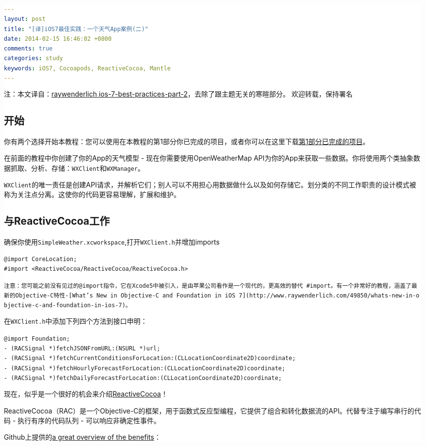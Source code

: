 ```yaml
---
layout: post
title: "[译]iOS7最佳实践：一个天气App案例(二)"
date: 2014-02-15 16:46:02 +0800
comments: true
categories: study
keywords: iOS7, Cocoapods, ReactiveCocoa, Mantle
---
```


注：本文译自：[raywenderlich ios-7-best-practices-part-2](http://www.raywenderlich.com/55385/ios-7-best-practices-part-2)，去除了跟主题无关的寒暄部分。
欢迎转载，保持署名

## 开始

你有两个选择开始本教程：您可以使用在本教程的第1部分你已完成的项目，或者你可以在这里下载[第1部分已完成的项目](http://cdn4.raywenderlich.com/wp-content/uploads/2013/11/SimpleWeather-Part-1.zip)。 

在前面的教程中你创建了你的App的天气模型 - 现在你需要使用OpenWeatherMap API为你的App来获取一些数据。你将使用两个类抽象数据抓取、分析、存储：`WXClient`和`WXManager`。

`WXClient`的唯一责任是创建API请求，并解析它们；别人可以不用担心用数据做什么以及如何存储它。划分类的不同工作职责的设计模式被称为关注点分离。这使你的代码更容易理解，扩展和维护。

## 与ReactiveCocoa工作
确保你使用`SimpleWeather.xcworkspace`,打开`WXClient.h`并增加imports

```objc
@import CoreLocation;
#import <ReactiveCocoa/ReactiveCocoa/ReactiveCocoa.h>
```

```
注意：您可能之前没有见过的@import指令，它在Xcode5中被引入，是由苹果公司看作是一个现代的，更高效的替代 #import。有一个非常好的教程，涵盖了最新的Objective-C特性-[What’s New in Objective-C and Foundation in iOS 7](http://www.raywenderlich.com/49850/whats-new-in-objective-c-and-foundation-in-ios-7)。
```

在`WXClient.h`中添加下列四个方法到接口申明：

```objc
@import Foundation;
- (RACSignal *)fetchJSONFromURL:(NSURL *)url;
- (RACSignal *)fetchCurrentConditionsForLocation:(CLLocationCoordinate2D)coordinate;
- (RACSignal *)fetchHourlyForecastForLocation:(CLLocationCoordinate2D)coordinate;
- (RACSignal *)fetchDailyForecastForLocation:(CLLocationCoordinate2D)coordinate;
```

现在，似乎是一个很好的机会来介绍[ReactiveCocoa](https://github.com/ReactiveCocoa/ReactiveCocoa)！

ReactiveCocoa（RAC）是一个Objective-C的框架，用于函数式反应型编程，它提供了组合和转化数据流的API。代替专注于编写串行的代码 - 执行有序的代码队列 - 可以响应非确定性事件。

Github上提供的[a great overview of the benefits](https://github.com/blog/1107-reactivecocoa-for-a-better-world)： 
